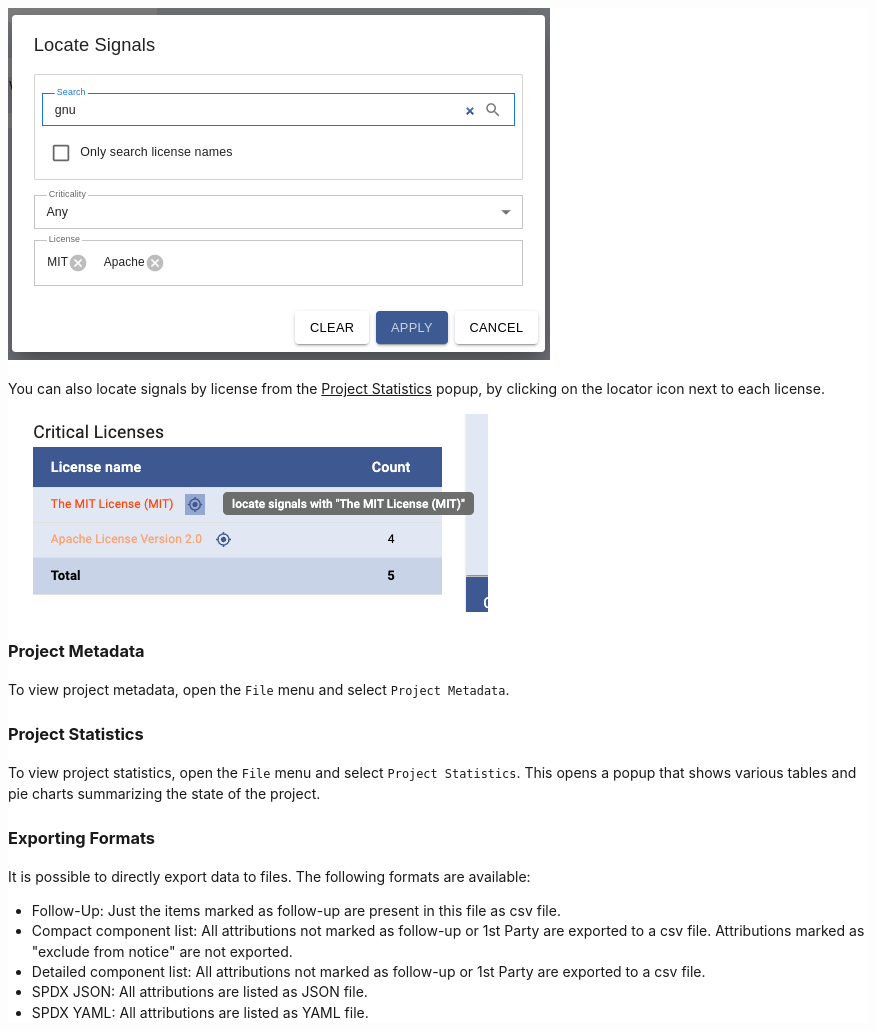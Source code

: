 ![integration](./docs/user_guide_screenshots/locator.png)

You can also locate signals by license from the [Project Statistics](#project_statistics) popup, by clicking on the locator icon next to each license.

![integration](./docs/user_guide_screenshots/locator_project_statistics.png)

### Project Metadata <a name="project_metadata"></a>

To view project metadata, open the `File` menu and select `Project Metadata`.

### Project Statistics <a name="project_statistics"></a>

To view project statistics, open the `File` menu and select `Project Statistics`. This opens a popup that shows various
tables and pie charts summarizing the state of the project.

### Exporting Formats <a name="exporting_formats"></a>

It is possible to directly export data to files. The following formats are available:

- Follow-Up: Just the items marked as follow-up are present in this file as csv file.
- Compact component list: All attributions not marked as follow-up or 1st Party are exported to a csv file. Attributions marked as "exclude from notice" are not exported.
- Detailed component list: All attributions not marked as follow-up or 1st Party are exported to a csv file.
- SPDX JSON: All attributions are listed as JSON file.
- SPDX YAML: All attributions are listed as YAML file.

